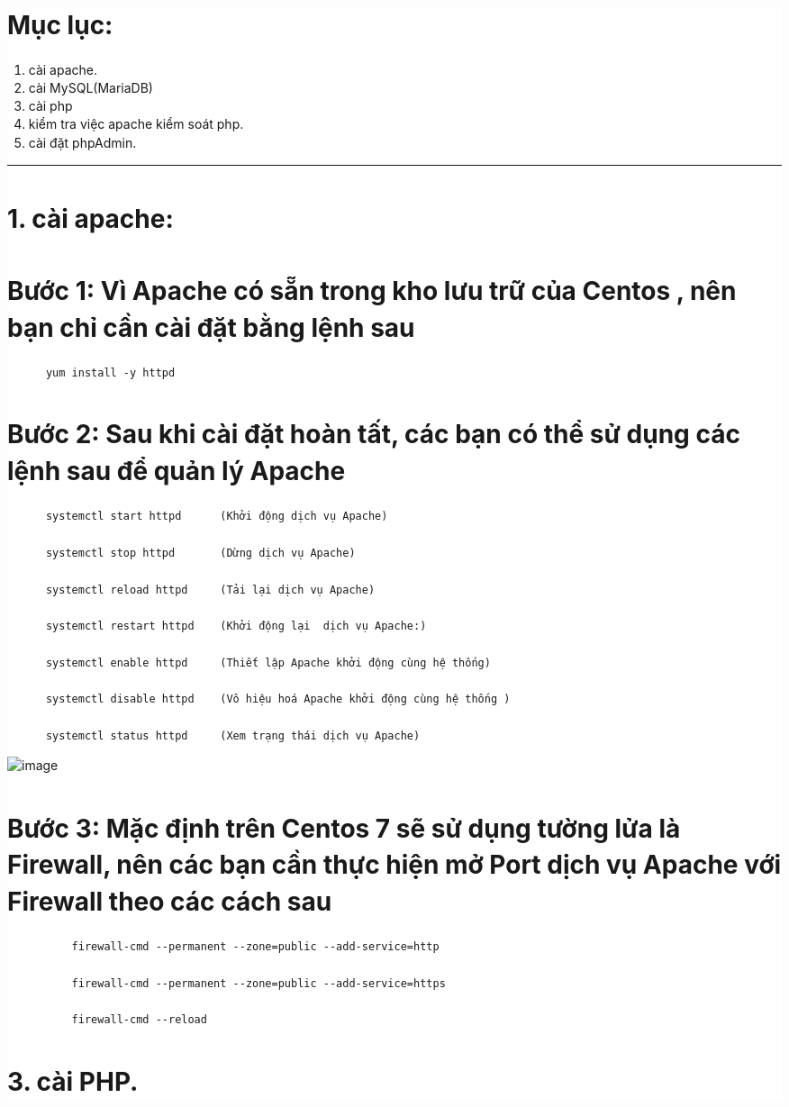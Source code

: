 # Mục lục:

1. cài apache.
2. cài MySQL(MariaDB)
3. cài php
4. kiểm tra việc apache kiểm soát php.
5. cài đặt phpAdmin.

-----------------------------------------------------------------------------------------------

# 1. cài apache:

# Bước 1: Vì Apache có sẵn trong kho lưu trữ của Centos , nên bạn chỉ cần cài đặt bằng lệnh sau

          yum install -y httpd
                     
# Bước 2: Sau khi cài đặt hoàn tất, các bạn có thể sử dụng các lệnh sau để quản lý Apache

          systemctl start httpd      (Khởi động dịch vụ Apache)

          systemctl stop httpd       (Dừng dịch vụ Apache)

          systemctl reload httpd     (Tải lại dịch vụ Apache)

          systemctl restart httpd    (Khởi động lại  dịch vụ Apache:)

          systemctl enable httpd     (Thiết lập Apache khởi động cùng hệ thống)

          systemctl disable httpd    (Vô hiệu hoá Apache khởi động cùng hệ thống )

          systemctl status httpd     (Xem trạng thái dịch vụ Apache)
          
![image](https://user-images.githubusercontent.com/95491130/183229023-bdfd091e-8a58-444c-ae9c-96d4e7563cef.png)

          
# Bước 3: Mặc định trên Centos 7 sẽ sử dụng tường lửa là Firewall, nên các bạn cần thực hiện mở Port dịch vụ Apache với Firewall theo các cách sau

              firewall-cmd --permanent --zone=public --add-service=http

              firewall-cmd --permanent --zone=public --add-service=https

              firewall-cmd --reload
          
           



# 3. cài PHP.
